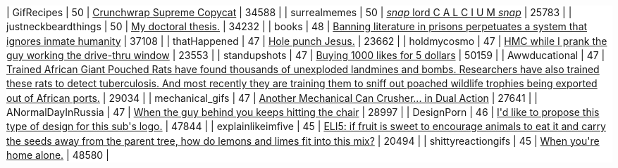 | GifRecipes            |    50 | [Crunchwrap Supreme Copycat](https://www.reddit.com/r/GifRecipes/comments/7utnac/crunchwrap_supreme_copycat/)                                                                                                                                                                                                                                                                                                            |  34588 |
| surrealmemes          |    50 | [*snap* lord C A L C I U M *snap*](https://www.reddit.com/r/surrealmemes/comments/91zj0l/snap_lord_c_a_l_c_i_u_m_snap/)                                                                                                                                                                                                                                                                                                  |  25783 |
| justneckbeardthings   |    50 | [My doctoral thesis.](https://www.reddit.com/r/justneckbeardthings/comments/8jwh2f/my_doctoral_thesis/)                                                                                                                                                                                                                                                                                                                  |  34232 |
| books                 |    48 | [Banning literature in prisons perpetuates a system that ignores inmate humanity](https://www.reddit.com/r/books/comments/83fiet/banning_literature_in_prisons_perpetuates_a/)                                                                                                                                                                                                                                           |  37108 |
| thatHappened          |    47 | [Hole punch Jesus.](https://www.reddit.com/r/thatHappened/comments/934z8m/hole_punch_jesus/)                                                                                                                                                                                                                                                                                                                             |  23662 |
| holdmycosmo           |    47 | [HMC while I prank the guy working the drive-thru window](https://www.reddit.com/r/holdmycosmo/comments/7zy849/hmc_while_i_prank_the_guy_working_the_drivethru/)                                                                                                                                                                                                                                                         |  23553 |
| standupshots          |    47 | [Buying 1000 likes for 5 dollars](https://www.reddit.com/r/standupshots/comments/8kchez/buying_1000_likes_for_5_dollars/)                                                                                                                                                                                                                                                                                                |  50159 |
| Awwducational         |    47 | [Trained African Giant Pouched Rats have found thousands of unexploded landmines and bombs. Researchers have also trained these rats to detect tuberculosis. And most recently they are training them to sniff out poached wildlife trophies being exported out of African ports.](https://www.reddit.com/r/Awwducational/comments/8jup3a/trained_african_giant_pouched_rats_have_found/)                                |  29034 |
| mechanical_gifs       |    47 | [Another Mechanical Can Crusher... in Dual Action](https://www.reddit.com/r/mechanical_gifs/comments/7rb07y/another_mechanical_can_crusher_in_dual_action/)                                                                                                                                                                                                                                                              |  27641 |
| ANormalDayInRussia    |    47 | [When the guy behind you keeps hitting the chair](https://www.reddit.com/r/ANormalDayInRussia/comments/81rbcl/when_the_guy_behind_you_keeps_hitting_the_chair/)                                                                                                                                                                                                                                                          |  28997 |
| DesignPorn            |    46 | [I'd like to propose this type of design for this sub's logo.](https://www.reddit.com/r/DesignPorn/comments/8uw3e3/id_like_to_propose_this_type_of_design_for_this/)                                                                                                                                                                                                                                                     |  47844 |
| explainlikeimfive     |    45 | [ELI5: if fruit is sweet to encourage animals to eat it and carry the seeds away from the parent tree, how do lemons and limes fit into this mix?](https://www.reddit.com/r/explainlikeimfive/comments/86u0qv/eli5_if_fruit_is_sweet_to_encourage_animals_to/)                                                                                                                                                           |  20494 |
| shittyreactiongifs    |    45 | [When you're home alone.](https://www.reddit.com/r/shittyreactiongifs/comments/8oie8g/when_youre_home_alone/)                                                                                                                                                                                                                                                                                                            |  48580 |